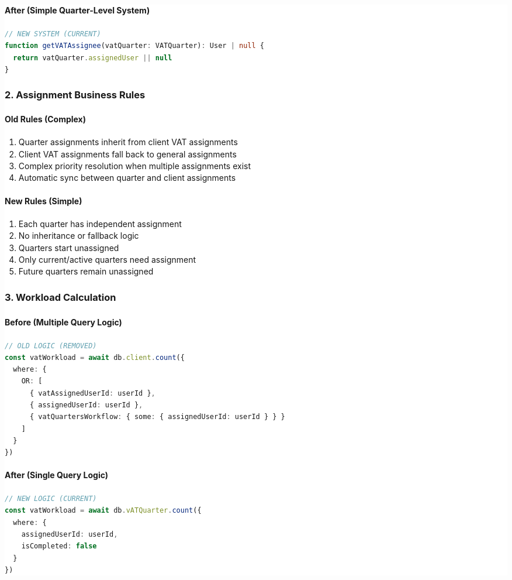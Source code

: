 #### After (Simple Quarter-Level System)

```typescript
// NEW SYSTEM (CURRENT)
function getVATAssignee(vatQuarter: VATQuarter): User | null {
  return vatQuarter.assignedUser || null
}
```

### 2. Assignment Business Rules

#### Old Rules (Complex)

1. Quarter assignments inherit from client VAT assignments
2. Client VAT assignments fall back to general assignments
3. Complex priority resolution when multiple assignments exist
4. Automatic sync between quarter and client assignments

#### New Rules (Simple)

1. Each quarter has independent assignment
2. No inheritance or fallback logic
3. Quarters start unassigned
4. Only current/active quarters need assignment
5. Future quarters remain unassigned

### 3. Workload Calculation

#### Before (Multiple Query Logic)

```typescript
// OLD LOGIC (REMOVED)
const vatWorkload = await db.client.count({
  where: {
    OR: [
      { vatAssignedUserId: userId },
      { assignedUserId: userId },
      { vatQuartersWorkflow: { some: { assignedUserId: userId } } }
    ]
  }
})
```

#### After (Single Query Logic)

```typescript
// NEW LOGIC (CURRENT)
const vatWorkload = await db.vATQuarter.count({
  where: {
    assignedUserId: userId,
    isCompleted: false
  }
})
```
